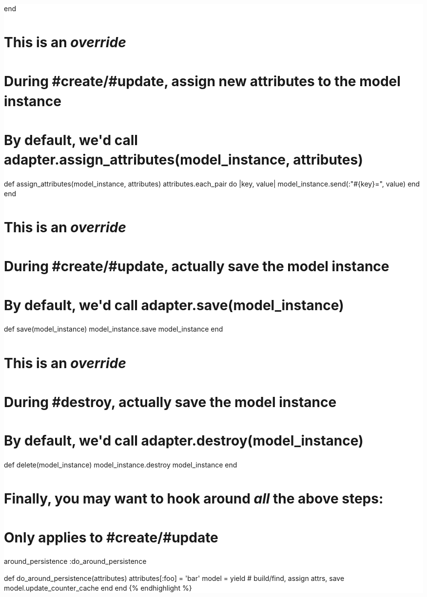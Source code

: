   end

  # This is an *override*
  # During #create/#update, assign new attributes to the model instance
  # By default, we'd call adapter.assign_attributes(model_instance, attributes)
  def assign_attributes(model_instance, attributes)
    attributes.each_pair do |key, value|
      model_instance.send(:"#{key}=", value)
    end
  end

  # This is an *override*
  # During #create/#update, actually save the model instance
  # By default, we'd call adapter.save(model_instance)
  def save(model_instance)
    model_instance.save
    model_instance
  end


  # This is an *override*
  # During #destroy, actually save the model instance
  # By default, we'd call adapter.destroy(model_instance)
  def delete(model_instance)
    model_instance.destroy
    model_instance
  end

  # Finally, you may want to hook around *all* the above steps:
  # Only applies to #create/#update
  around_persistence :do_around_persistence

  def do_around_persistence(attributes)
    attributes[:foo] = 'bar'
    model = yield # build/find, assign attrs, save
    model.update_counter_cache
  end
end
{% endhighlight %}
